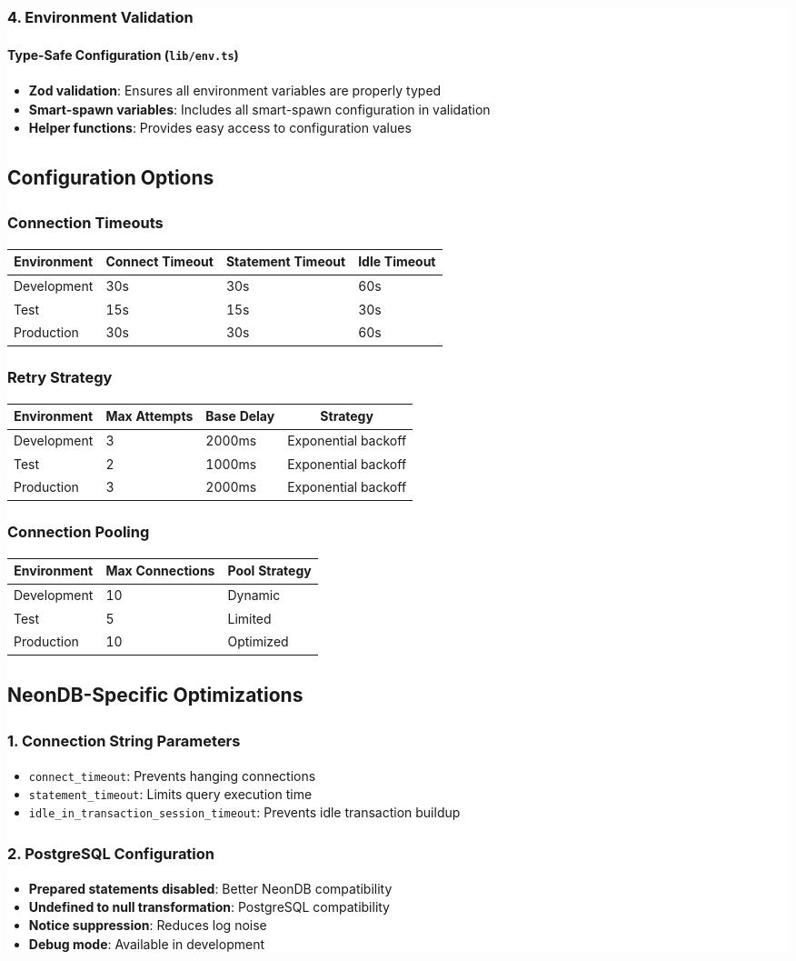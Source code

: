 ### 4. Environment Validation

#### Type-Safe Configuration (`lib/env.ts`)

- **Zod validation**: Ensures all environment variables are properly typed
- **Smart-spawn variables**: Includes all smart-spawn configuration in validation
- **Helper functions**: Provides easy access to configuration values

## Configuration Options

### Connection Timeouts

| Environment | Connect Timeout | Statement Timeout | Idle Timeout |
| ----------- | --------------- | ----------------- | ------------ |
| Development | 30s             | 30s               | 60s          |
| Test        | 15s             | 15s               | 30s          |
| Production  | 30s             | 30s               | 60s          |

### Retry Strategy

| Environment | Max Attempts | Base Delay | Strategy            |
| ----------- | ------------ | ---------- | ------------------- |
| Development | 3            | 2000ms     | Exponential backoff |
| Test        | 2            | 1000ms     | Exponential backoff |
| Production  | 3            | 2000ms     | Exponential backoff |

### Connection Pooling

| Environment | Max Connections | Pool Strategy |
| ----------- | --------------- | ------------- |
| Development | 10              | Dynamic       |
| Test        | 5               | Limited       |
| Production  | 10              | Optimized     |

## NeonDB-Specific Optimizations

### 1. Connection String Parameters

- `connect_timeout`: Prevents hanging connections
- `statement_timeout`: Limits query execution time
- `idle_in_transaction_session_timeout`: Prevents idle transaction buildup

### 2. PostgreSQL Configuration

- **Prepared statements disabled**: Better NeonDB compatibility
- **Undefined to null transformation**: PostgreSQL compatibility
- **Notice suppression**: Reduces log noise
- **Debug mode**: Available in development
